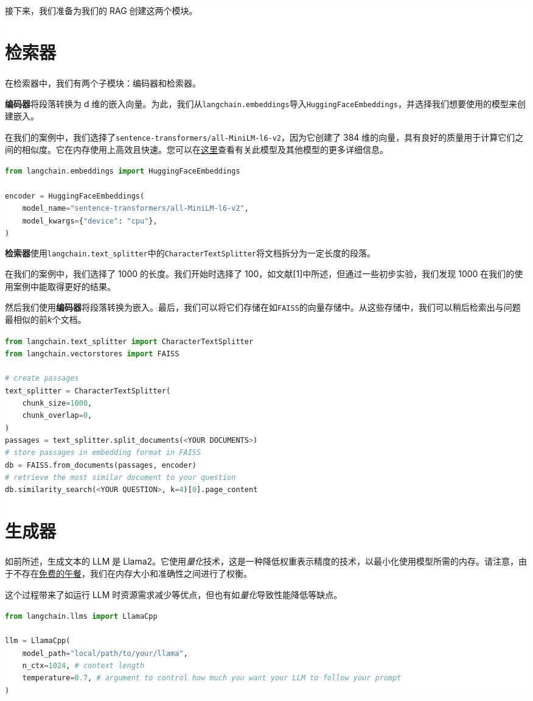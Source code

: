 接下来，我们准备为我们的 RAG 创建这两个模块。

# 检索器

在检索器中，我们有两个子模块：编码器和检索器。

**编码器**将段落转换为 d 维的嵌入向量。为此，我们从`langchain.embeddings`导入`HuggingFaceEmbeddings`，并选择我们想要使用的模型来创建嵌入。

在我们的案例中，我们选择了`sentence-transformers/all-MiniLM-l6-v2`，因为它创建了 384 维的向量，具有良好的质量用于计算它们之间的相似度。它在内存使用上高效且快速。您可以在[这里](https://www.sbert.net/docs/pretrained_models.html#sentence-embedding-models/)查看有关此模型及其他模型的更多详细信息。

```py
from langchain.embeddings import HuggingFaceEmbeddings

encoder = HuggingFaceEmbeddings(
    model_name="sentence-transformers/all-MiniLM-l6-v2",
    model_kwargs={"device": "cpu"},
)
```

**检索器**使用`langchain.text_splitter`中的`CharacterTextSplitter`将文档拆分为一定长度的段落。

在我们的案例中，我们选择了 1000 的长度。我们开始时选择了 100，如文献[1]中所述，但通过一些初步实验，我们发现 1000 在我们的使用案例中能取得更好的结果。

然后我们使用**编码器**将段落转换为嵌入。最后，我们可以将它们存储在如`FAISS`的向量存储中。从这些存储中，我们可以稍后检索出与问题最相似的前*k*个文档。

```py
from langchain.text_splitter import CharacterTextSplitter
from langchain.vectorstores import FAISS

# create passages
text_splitter = CharacterTextSplitter(
    chunk_size=1000,
    chunk_overlap=0,
)
passages = text_splitter.split_documents(<YOUR DOCUMENTS>)
# store passages in embedding format in FAISS
db = FAISS.from_documents(passages, encoder)
# retrieve the most similar document to your question
db.similarity_search(<YOUR QUESTION>, k=4)[0].page_content
```

# 生成器

如前所述，生成文本的 LLM 是 Llama2。它使用*量化*技术，这是一种降低权重表示精度的技术，以最小化使用模型所需的内存。请注意，由于不存在[免费的午餐](https://en.wikipedia.org/wiki/No_free_lunch_theorem)，我们在内存大小和准确性之间进行了权衡。

这个过程带来了如运行 LLM 时资源需求减少等优点，但也有如*量化*导致性能降低等缺点。

```py
from langchain.llms import LlamaCpp

llm = LlamaCpp(
    model_path="local/path/to/your/llama",
    n_ctx=1024, # context length
    temperature=0.7, # argument to control how much you want your LLM to follow your prompt
)
```

